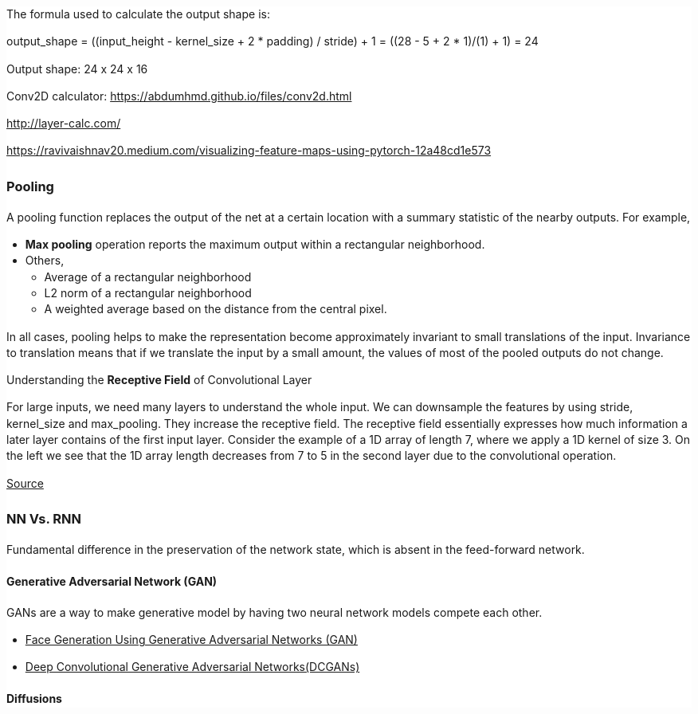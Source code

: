The formula used to calculate the output shape is:

output_shape = ((input_height - kernel_size + 2 * padding) / stride) + 1
= ((28 - 5 + 2 * 1)/(1) + 1)
= 24

Output shape: 24 x 24 x 16

Conv2D calculator: https://abdumhmd.github.io/files/conv2d.html

http://layer-calc.com/

https://ravivaishnav20.medium.com/visualizing-feature-maps-using-pytorch-12a48cd1e573

### Pooling
A pooling function replaces the output of the net at a certain location with a summary statistic of the nearby outputs. 
For example, 
- **Max pooling** operation reports the maximum output within a rectangular neighborhood. 
- Others,
  - Average of a rectangular neighborhood
  - L2 norm of a rectangular neighborhood
  - A weighted average based on the distance from the central pixel.

In all cases, pooling helps to make the representation become approximately invariant to small translations of the input. Invariance to translation means that if we translate the input by a small amount, the values of most of the pooled outputs do not change.

Understanding the **Receptive Field** of Convolutional Layer

For large inputs, we need many layers to understand the whole input. We can downsample the features by using stride, kernel_size and max_pooling. They increase the receptive field. The receptive field essentially expresses how much information a later layer contains of the first input layer. Consider the example of a 1D array of length 7, where we apply a 1D kernel of size 3. On the left we see that the 1D array length decreases from 7 to 5 in the second layer due to the convolutional operation.

[Source](https://pyimagesearch.com/2021/05/14/convolutional-neural-networks-cnns-and-layer-types/)

### NN Vs. RNN

Fundamental difference in the preservation of the network state, which is absent in the feed-forward network.

#### Generative Adversarial Network (GAN)

GANs are a way to make generative model by having two neural network models compete each other.

- [Face Generation Using Generative Adversarial Networks (GAN)](https://medium.com/nerd-for-tech/face-generation-using-generative-adversarial-networks-gan-6d279c2d5759)

- [Deep Convolutional Generative Adversarial Networks(DCGANs)](https://medium.datadriveninvestor.com/deep-convolutional-generative-adversarial-networks-dcgans-3176238b5a3d)

#### Diffusions

